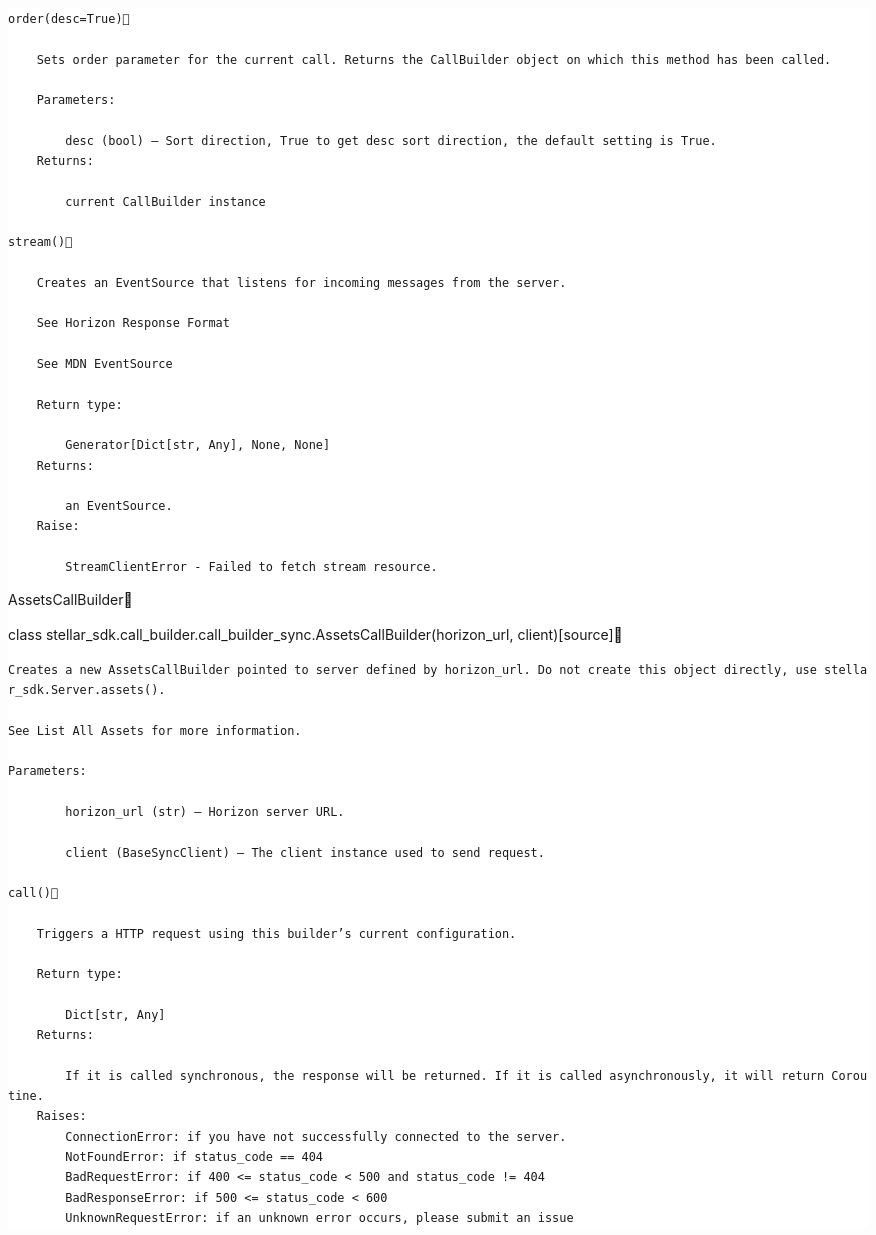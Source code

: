     order(desc=True)

        Sets order parameter for the current call. Returns the CallBuilder object on which this method has been called.

        Parameters:

            desc (bool) – Sort direction, True to get desc sort direction, the default setting is True.
        Returns:

            current CallBuilder instance

    stream()

        Creates an EventSource that listens for incoming messages from the server.

        See Horizon Response Format

        See MDN EventSource

        Return type:

            Generator[Dict[str, Any], None, None]
        Returns:

            an EventSource.
        Raise:

            StreamClientError - Failed to fetch stream resource.

AssetsCallBuilder

class stellar_sdk.call_builder.call_builder_sync.AssetsCallBuilder(horizon_url, client)[source]

    Creates a new AssetsCallBuilder pointed to server defined by horizon_url. Do not create this object directly, use stellar_sdk.Server.assets().

    See List All Assets for more information.

    Parameters:

            horizon_url (str) – Horizon server URL.

            client (BaseSyncClient) – The client instance used to send request.

    call()

        Triggers a HTTP request using this builder’s current configuration.

        Return type:

            Dict[str, Any]
        Returns:

            If it is called synchronous, the response will be returned. If it is called asynchronously, it will return Coroutine.
        Raises:
            ConnectionError: if you have not successfully connected to the server.
            NotFoundError: if status_code == 404
            BadRequestError: if 400 <= status_code < 500 and status_code != 404
            BadResponseError: if 500 <= status_code < 600
            UnknownRequestError: if an unknown error occurs, please submit an issue
